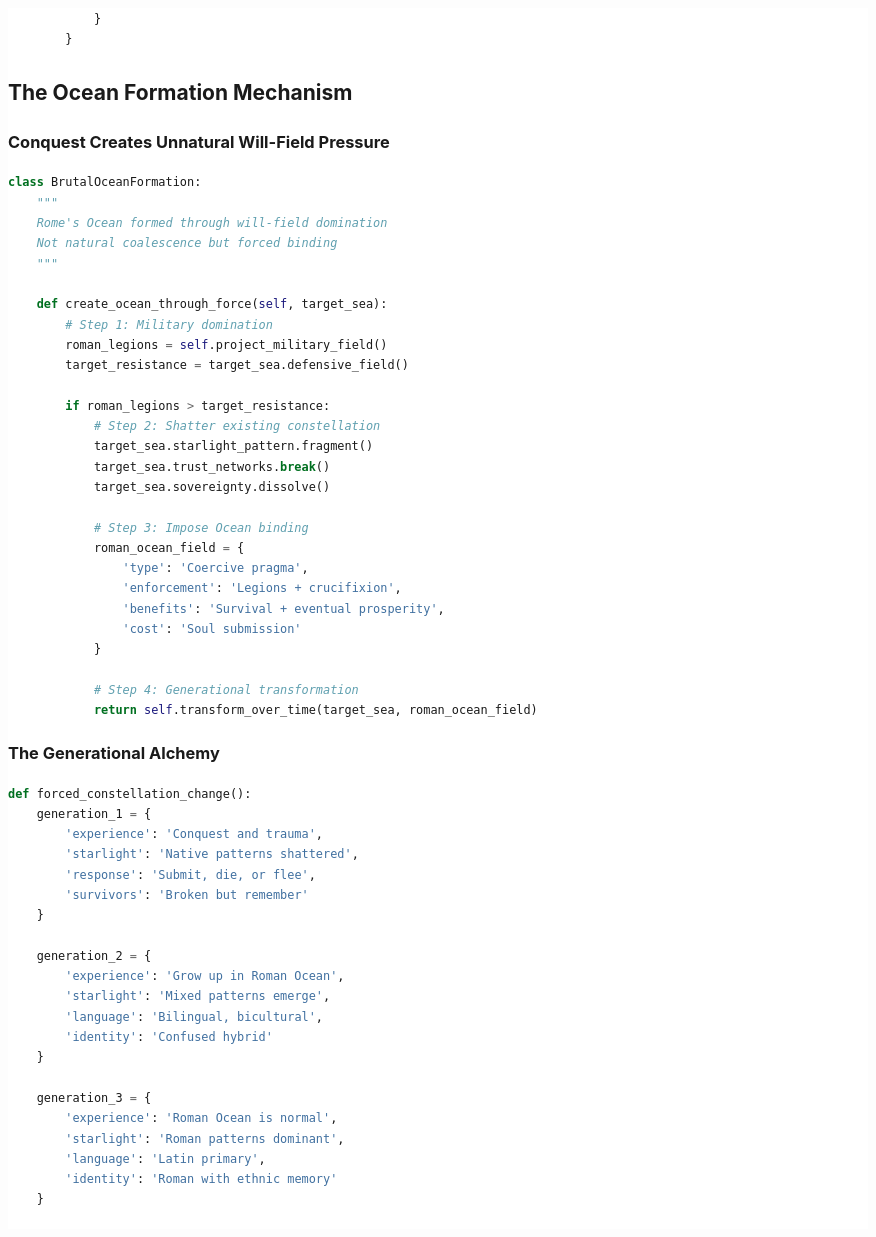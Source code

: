 ```python
            }
        }
```

## The Ocean Formation Mechanism

### Conquest Creates Unnatural Will-Field Pressure

```python
class BrutalOceanFormation:
    """
    Rome's Ocean formed through will-field domination
    Not natural coalescence but forced binding
    """
    
    def create_ocean_through_force(self, target_sea):
        # Step 1: Military domination
        roman_legions = self.project_military_field()
        target_resistance = target_sea.defensive_field()
        
        if roman_legions > target_resistance:
            # Step 2: Shatter existing constellation
            target_sea.starlight_pattern.fragment()
            target_sea.trust_networks.break()
            target_sea.sovereignty.dissolve()
            
            # Step 3: Impose Ocean binding
            roman_ocean_field = {
                'type': 'Coercive pragma',
                'enforcement': 'Legions + crucifixion',
                'benefits': 'Survival + eventual prosperity',
                'cost': 'Soul submission'
            }
            
            # Step 4: Generational transformation
            return self.transform_over_time(target_sea, roman_ocean_field)
```

### The Generational Alchemy

```python
def forced_constellation_change():
    generation_1 = {
        'experience': 'Conquest and trauma',
        'starlight': 'Native patterns shattered',
        'response': 'Submit, die, or flee',
        'survivors': 'Broken but remember'
    }
    
    generation_2 = {
        'experience': 'Grow up in Roman Ocean',
        'starlight': 'Mixed patterns emerge',
        'language': 'Bilingual, bicultural',
        'identity': 'Confused hybrid'
    }
    
    generation_3 = {
        'experience': 'Roman Ocean is normal',
        'starlight': 'Roman patterns dominant',
        'language': 'Latin primary',
        'identity': 'Roman with ethnic memory'
    }
    
```